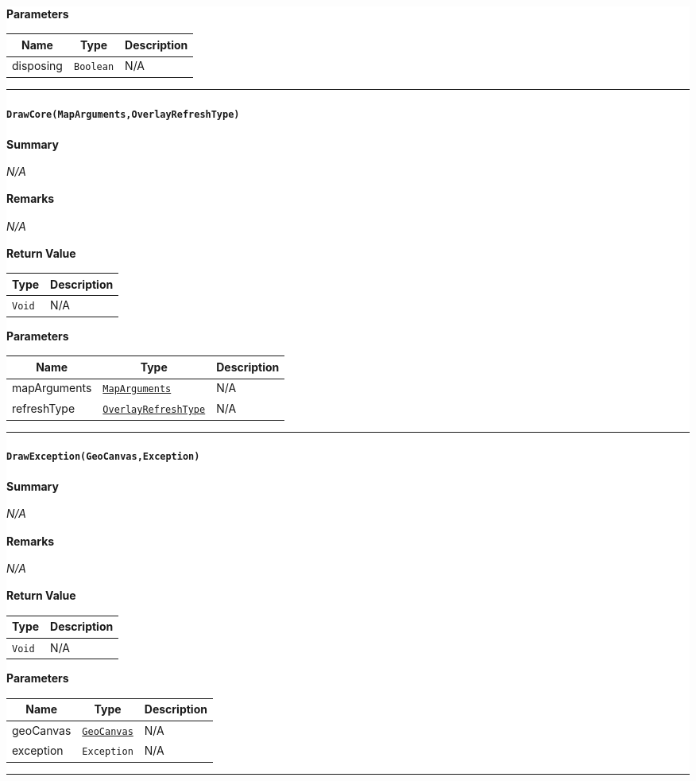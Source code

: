 **Parameters**

|Name|Type|Description|
|---|---|---|
|disposing|`Boolean`|N/A|

---
#### `DrawCore(MapArguments,OverlayRefreshType)`

**Summary**

   *N/A*

**Remarks**

   *N/A*

**Return Value**

|Type|Description|
|---|---|
|`Void`|N/A|

**Parameters**

|Name|Type|Description|
|---|---|---|
|mapArguments|[`MapArguments`](ThinkGeo.UI.iOS.MapArguments.md)|N/A|
|refreshType|[`OverlayRefreshType`](ThinkGeo.UI.iOS.OverlayRefreshType.md)|N/A|

---
#### `DrawException(GeoCanvas,Exception)`

**Summary**

   *N/A*

**Remarks**

   *N/A*

**Return Value**

|Type|Description|
|---|---|
|`Void`|N/A|

**Parameters**

|Name|Type|Description|
|---|---|---|
|geoCanvas|[`GeoCanvas`](../ThinkGeo.Core/ThinkGeo.Core.GeoCanvas.md)|N/A|
|exception|`Exception`|N/A|

---
